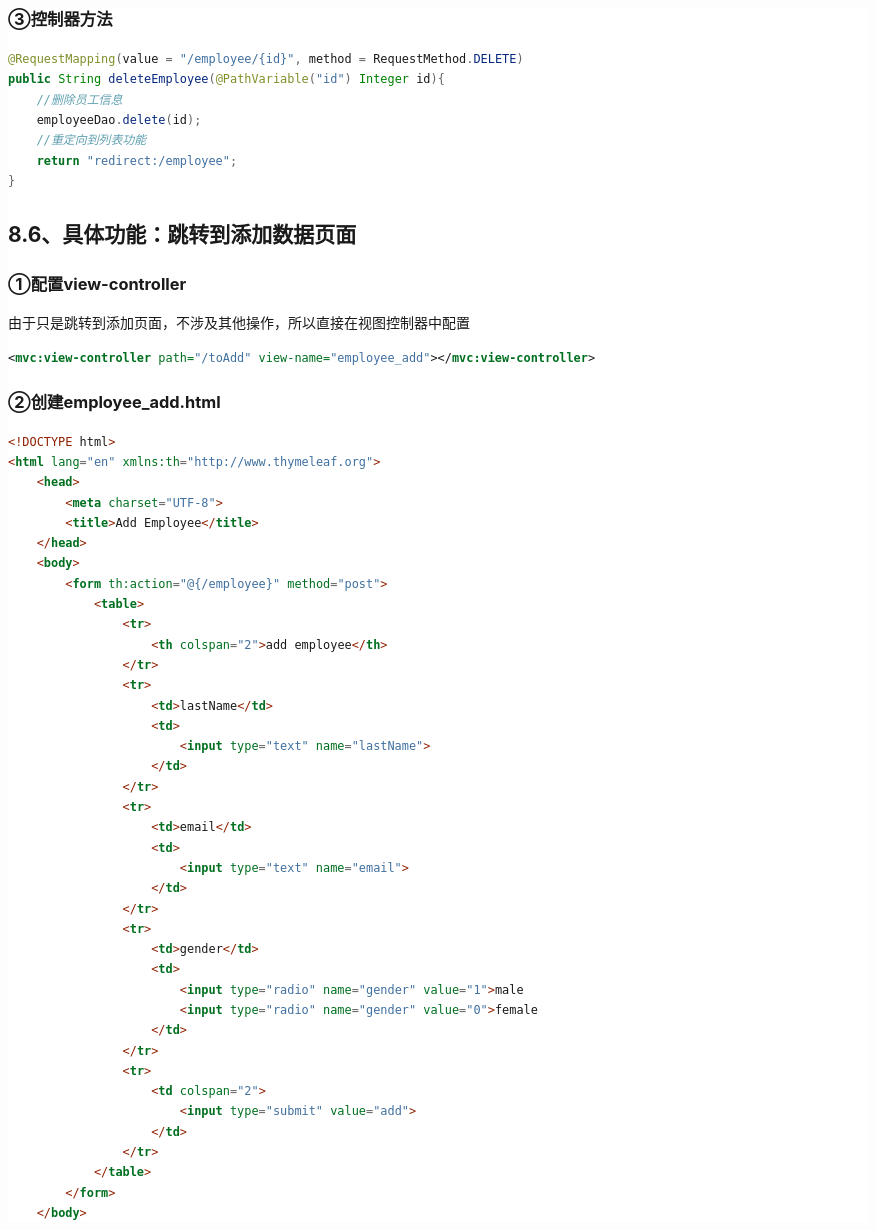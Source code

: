 ### ③控制器方法

```java
@RequestMapping(value = "/employee/{id}", method = RequestMethod.DELETE)
public String deleteEmployee(@PathVariable("id") Integer id){
    //删除员工信息
    employeeDao.delete(id);
    //重定向到列表功能
    return "redirect:/employee";
}
```

## 8.6、具体功能：跳转到添加数据页面

### ①配置view-controller

由于只是跳转到添加页面，不涉及其他操作，所以直接在视图控制器中配置

```xml
<mvc:view-controller path="/toAdd" view-name="employee_add"></mvc:view-controller>
```

### ②创建employee_add.html

```html
<!DOCTYPE html>
<html lang="en" xmlns:th="http://www.thymeleaf.org">
    <head>
        <meta charset="UTF-8">
        <title>Add Employee</title>
    </head>
    <body>
        <form th:action="@{/employee}" method="post">
            <table>
                <tr>
                    <th colspan="2">add employee</th>
                </tr>
                <tr>
                    <td>lastName</td>
                    <td>
                        <input type="text" name="lastName">
                    </td>
                </tr>
                <tr>
                    <td>email</td>
                    <td>
                        <input type="text" name="email">
                    </td>
                </tr>
                <tr>
                    <td>gender</td>
                    <td>
                        <input type="radio" name="gender" value="1">male
                        <input type="radio" name="gender" value="0">female
                    </td>
                </tr>
                <tr>
                    <td colspan="2">
                        <input type="submit" value="add">
                    </td>
                </tr>
            </table>
        </form>
    </body>
```